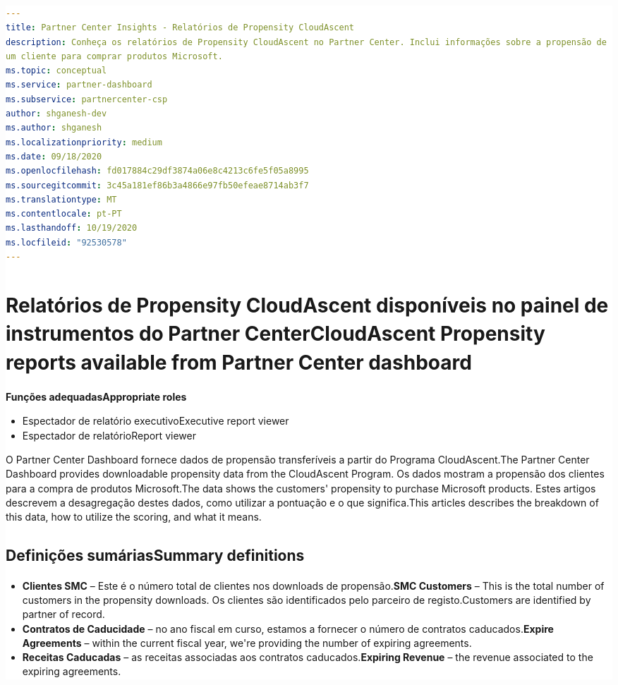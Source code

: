 ```yaml
---
title: Partner Center Insights - Relatórios de Propensity CloudAscent
description: Conheça os relatórios de Propensity CloudAscent no Partner Center. Inclui informações sobre a propensão de um cliente para comprar produtos Microsoft.
ms.topic: conceptual
ms.service: partner-dashboard
ms.subservice: partnercenter-csp
author: shganesh-dev
ms.author: shganesh
ms.localizationpriority: medium
ms.date: 09/18/2020
ms.openlocfilehash: fd017884c29df3874a06e8c4213c6fe5f05a8995
ms.sourcegitcommit: 3c45a181ef86b3a4866e97fb50efeae8714ab3f7
ms.translationtype: MT
ms.contentlocale: pt-PT
ms.lasthandoff: 10/19/2020
ms.locfileid: "92530578"
---
```

# <a name="cloudascent-propensity-reports-available-from-partner-center-dashboard"></a><span data-ttu-id="d21f1-104">Relatórios de Propensity CloudAscent disponíveis no painel de instrumentos do Partner Center</span><span class="sxs-lookup"><span data-stu-id="d21f1-104">CloudAscent Propensity reports available from Partner Center dashboard</span></span>

<span data-ttu-id="d21f1-105">**Funções adequadas**</span><span class="sxs-lookup"><span data-stu-id="d21f1-105">**Appropriate roles**</span></span>
- <span data-ttu-id="d21f1-106">Espectador de relatório executivo</span><span class="sxs-lookup"><span data-stu-id="d21f1-106">Executive report viewer</span></span>
- <span data-ttu-id="d21f1-107">Espectador de relatório</span><span class="sxs-lookup"><span data-stu-id="d21f1-107">Report viewer</span></span>

<span data-ttu-id="d21f1-108">O Partner Center Dashboard fornece dados de propensão transferíveis a partir do Programa CloudAscent.</span><span class="sxs-lookup"><span data-stu-id="d21f1-108">The Partner Center Dashboard provides downloadable propensity data from the CloudAscent Program.</span></span> <span data-ttu-id="d21f1-109">Os dados mostram a propensão dos clientes para a compra de produtos Microsoft.</span><span class="sxs-lookup"><span data-stu-id="d21f1-109">The data shows the customers' propensity to purchase Microsoft products.</span></span>  <span data-ttu-id="d21f1-110">Estes artigos descrevem a desagregação destes dados, como utilizar a pontuação e o que significa.</span><span class="sxs-lookup"><span data-stu-id="d21f1-110">This articles describes the breakdown of this data, how to utilize the scoring, and what it means.</span></span>

## <a name="summary-definitions"></a><span data-ttu-id="d21f1-111">Definições sumárias</span><span class="sxs-lookup"><span data-stu-id="d21f1-111">Summary definitions</span></span>

- <span data-ttu-id="d21f1-112">**Clientes SMC** – Este é o número total de clientes nos downloads de propensão.</span><span class="sxs-lookup"><span data-stu-id="d21f1-112">**SMC Customers** – This is the total number of customers in the propensity downloads.</span></span>  <span data-ttu-id="d21f1-113">Os clientes são identificados pelo parceiro de registo.</span><span class="sxs-lookup"><span data-stu-id="d21f1-113">Customers are identified by partner of record.</span></span>
- <span data-ttu-id="d21f1-114">**Contratos de Caducidade** – no ano fiscal em curso, estamos a fornecer o número de contratos caducados.</span><span class="sxs-lookup"><span data-stu-id="d21f1-114">**Expire Agreements** – within the current fiscal year, we're providing the number of expiring agreements.</span></span>
- <span data-ttu-id="d21f1-115">**Receitas Caducadas** – as receitas associadas aos contratos caducados.</span><span class="sxs-lookup"><span data-stu-id="d21f1-115">**Expiring Revenue** – the revenue associated to the expiring agreements.</span></span>